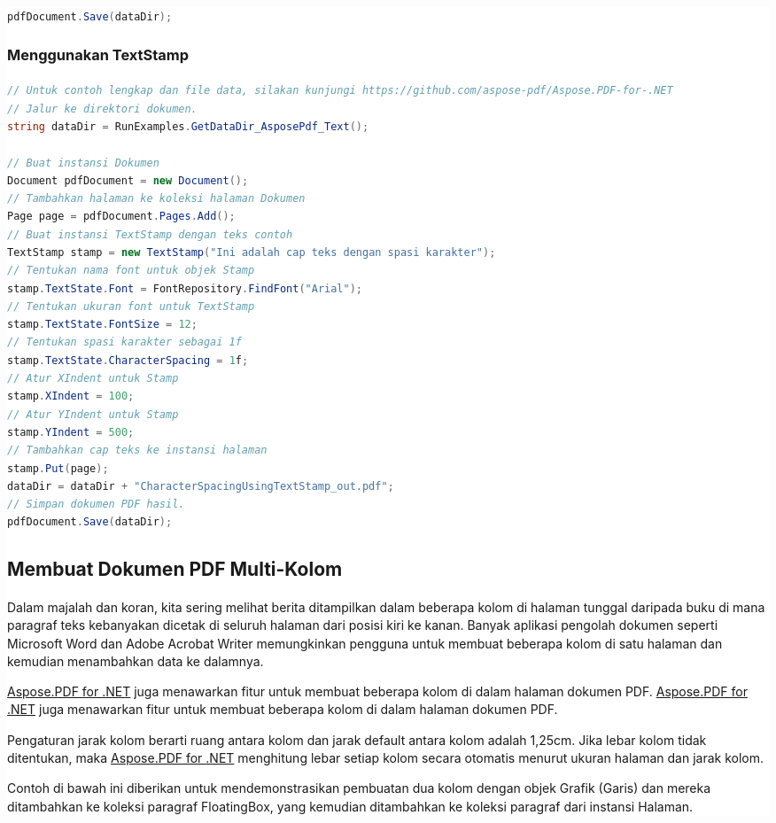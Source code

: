 ```csharp
pdfDocument.Save(dataDir);
```
### Menggunakan TextStamp

```csharp
// Untuk contoh lengkap dan file data, silakan kunjungi https://github.com/aspose-pdf/Aspose.PDF-for-.NET
// Jalur ke direktori dokumen.
string dataDir = RunExamples.GetDataDir_AsposePdf_Text();

// Buat instansi Dokumen
Document pdfDocument = new Document();
// Tambahkan halaman ke koleksi halaman Dokumen
Page page = pdfDocument.Pages.Add();
// Buat instansi TextStamp dengan teks contoh
TextStamp stamp = new TextStamp("Ini adalah cap teks dengan spasi karakter");
// Tentukan nama font untuk objek Stamp
stamp.TextState.Font = FontRepository.FindFont("Arial");
// Tentukan ukuran font untuk TextStamp
stamp.TextState.FontSize = 12;
// Tentukan spasi karakter sebagai 1f
stamp.TextState.CharacterSpacing = 1f;
// Atur XIndent untuk Stamp
stamp.XIndent = 100;
// Atur YIndent untuk Stamp
stamp.YIndent = 500;
// Tambahkan cap teks ke instansi halaman
stamp.Put(page);
dataDir = dataDir + "CharacterSpacingUsingTextStamp_out.pdf";
// Simpan dokumen PDF hasil.
pdfDocument.Save(dataDir);
```

## Membuat Dokumen PDF Multi-Kolom

Dalam majalah dan koran, kita sering melihat berita ditampilkan dalam beberapa kolom di halaman tunggal daripada buku di mana paragraf teks kebanyakan dicetak di seluruh halaman dari posisi kiri ke kanan. Banyak aplikasi pengolah dokumen seperti Microsoft Word dan Adobe Acrobat Writer memungkinkan pengguna untuk membuat beberapa kolom di satu halaman dan kemudian menambahkan data ke dalamnya.

[Aspose.PDF for .NET](https://docs.aspose.com/pdf/net/) juga menawarkan fitur untuk membuat beberapa kolom di dalam halaman dokumen PDF.
[Aspose.PDF for .NET](https://docs.aspose.com/pdf/net/) juga menawarkan fitur untuk membuat beberapa kolom di dalam halaman dokumen PDF.

Pengaturan jarak kolom berarti ruang antara kolom dan jarak default antara kolom adalah 1,25cm. Jika lebar kolom tidak ditentukan, maka [Aspose.PDF for .NET](https://docs.aspose.com/pdf/net/) menghitung lebar setiap kolom secara otomatis menurut ukuran halaman dan jarak kolom.

Contoh di bawah ini diberikan untuk mendemonstrasikan pembuatan dua kolom dengan objek Grafik (Garis) dan mereka ditambahkan ke koleksi paragraf FloatingBox, yang kemudian ditambahkan ke koleksi paragraf dari instansi Halaman.
